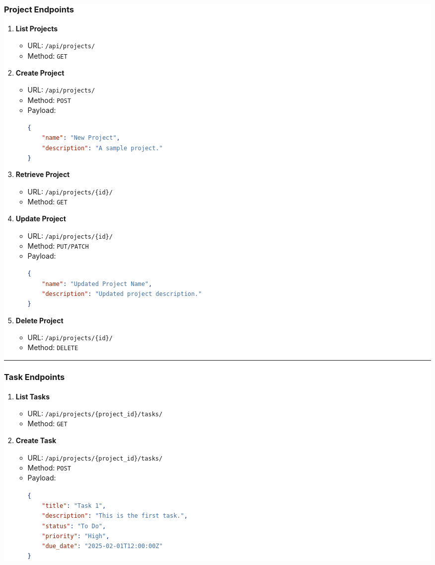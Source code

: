 
### Project Endpoints

1. **List Projects**
    - URL: `/api/projects/`
    - Method: `GET`

2. **Create Project**
    - URL: `/api/projects/`
    - Method: `POST`
    - Payload:
      ```json
      {
          "name": "New Project",
          "description": "A sample project."
      }
      ```

3. **Retrieve Project**
    - URL: `/api/projects/{id}/`
    - Method: `GET`

4. **Update Project**
    - URL: `/api/projects/{id}/`
    - Method: `PUT/PATCH`
    - Payload:
      ```json
      {
          "name": "Updated Project Name",
          "description": "Updated project description."
      }
      ```

5. **Delete Project**
    - URL: `/api/projects/{id}/`
    - Method: `DELETE`

---

### Task Endpoints

1. **List Tasks**
    - URL: `/api/projects/{project_id}/tasks/`
    - Method: `GET`

2. **Create Task**
    - URL: `/api/projects/{project_id}/tasks/`
    - Method: `POST`
    - Payload:
      ```json
      {
          "title": "Task 1",
          "description": "This is the first task.",
          "status": "To Do",
          "priority": "High",
          "due_date": "2025-02-01T12:00:00Z"
      }
      ```
